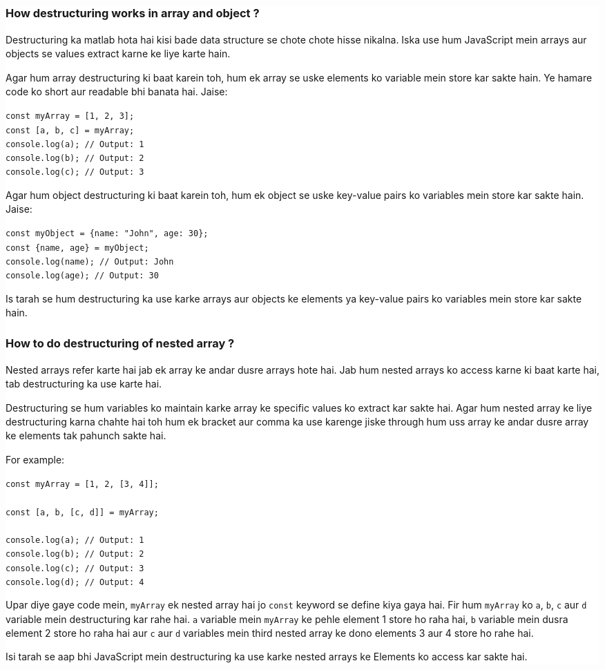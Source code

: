 
### How destructuring works in array and object ?  
Destructuring ka matlab hota hai kisi bade data structure se chote chote hisse nikalna. Iska use hum JavaScript mein arrays aur objects se values extract karne ke liye karte hain.

Agar hum array destructuring ki baat karein toh, hum ek array se uske elements ko variable mein store kar sakte hain. Ye hamare code ko short aur readable bhi banata hai. Jaise:

```
const myArray = [1, 2, 3];
const [a, b, c] = myArray;
console.log(a); // Output: 1
console.log(b); // Output: 2
console.log(c); // Output: 3
```

Agar hum object destructuring ki baat karein toh, hum ek object se uske key-value pairs ko variables mein store kar sakte hain. Jaise:

```
const myObject = {name: "John", age: 30};
const {name, age} = myObject;
console.log(name); // Output: John
console.log(age); // Output: 30
```

Is tarah se hum destructuring ka use karke arrays aur objects ke elements ya key-value pairs ko variables mein store kar sakte hain.


### How to do destructuring of nested array ?  
Nested arrays refer karte hai jab ek array ke andar dusre arrays hote hai. Jab hum nested arrays ko access karne ki baat karte hai, tab destructuring ka use karte hai.

Destructuring se hum variables ko maintain karke array ke specific values ko extract kar sakte hai. Agar hum nested array ke liye destructuring karna chahte hai toh hum ek bracket aur comma ka use karenge jiske through hum uss array ke andar dusre array ke elements tak pahunch sakte hai.

For example:

```
const myArray = [1, 2, [3, 4]];

const [a, b, [c, d]] = myArray;

console.log(a); // Output: 1
console.log(b); // Output: 2
console.log(c); // Output: 3
console.log(d); // Output: 4
```

Upar diye gaye code mein, `myArray` ek nested array hai jo `const` keyword se define kiya gaya hai. Fir hum `myArray` ko `a`, `b`, `c` aur `d` variable mein destructuring kar rahe hai. `a` variable mein `myArray` ke pehle element 1 store ho raha hai, `b` variable mein dusra element 2 store ho raha hai aur `c` aur `d` variables mein third nested array ke dono elements 3 aur 4 store ho rahe hai.

Isi tarah se aap bhi JavaScript mein destructuring ka use karke nested arrays ke Elements ko access kar sakte hai.
